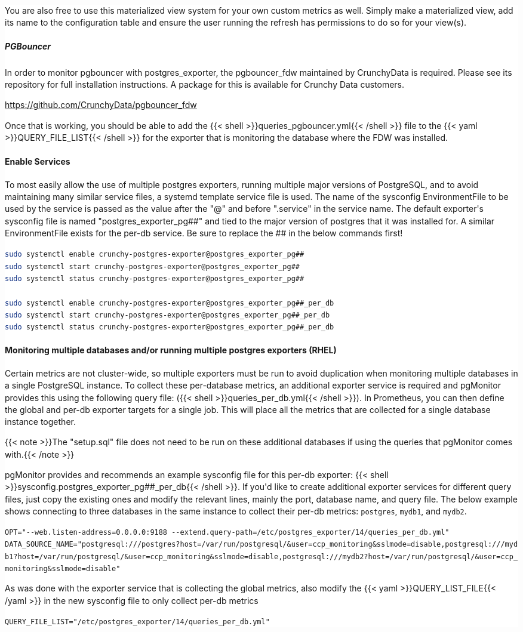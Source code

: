 You are also free to use this materialized view system for your own custom metrics as well. Simply make a materialized view, add its name to the configuration table and ensure the user running the refresh has permissions to do so for your view(s).

##### PGBouncer

In order to monitor pgbouncer with postgres_exporter, the pgbouncer_fdw maintained by CrunchyData is required. Please see its repository for full installation instructions. A package for this is available for Crunchy Data customers.

https://github.com/CrunchyData/pgbouncer_fdw

Once that is working, you should be able to add the {{< shell >}}queries_pgbouncer.yml{{< /shell >}} file to the {{< yaml >}}QUERY_FILE_LIST{{< /shell >}} for the exporter that is monitoring the database where the FDW was installed.

#### Enable Services

To most easily allow the use of multiple postgres exporters, running multiple major versions of PostgreSQL, and to avoid maintaining many similar service files, a systemd template service file is used. The name of the sysconfig EnvironmentFile to be used by the service is passed as the value after the "@" and before ".service" in the service name. The default exporter's sysconfig file is named "postgres_exporter_pg##" and tied to the major version of postgres that it was installed for. A similar EnvironmentFile exists for the per-db service. Be sure to replace the ## in the below commands first!

```bash
sudo systemctl enable crunchy-postgres-exporter@postgres_exporter_pg##
sudo systemctl start crunchy-postgres-exporter@postgres_exporter_pg##
sudo systemctl status crunchy-postgres-exporter@postgres_exporter_pg##

sudo systemctl enable crunchy-postgres-exporter@postgres_exporter_pg##_per_db
sudo systemctl start crunchy-postgres-exporter@postgres_exporter_pg##_per_db
sudo systemctl status crunchy-postgres-exporter@postgres_exporter_pg##_per_db
```
#### Monitoring multiple databases and/or running multiple postgres exporters (RHEL)

Certain metrics are not cluster-wide, so multiple exporters must be run to avoid duplication when monitoring multiple databases in a single PostgreSQL instance. To collect these per-database metrics, an additional exporter service is required and pgMonitor provides this using the following query file: ({{< shell >}}queries_per_db.yml{{< /shell >}}). In Prometheus, you can then define the global and per-db exporter targets for a single job. This will place all the metrics that are collected for a single database instance together.

{{< note >}}The "setup.sql" file does not need to be run on these additional databases if using the queries that pgMonitor comes with.{{< /note >}}

pgMonitor provides and recommends an example sysconfig file for this per-db exporter: {{< shell >}}sysconfig.postgres_exporter_pg##_per_db{{< /shell >}}. If you'd like to create additional exporter services for different query files, just copy the existing ones and modify the relevant lines, mainly the port, database name, and query file. The below example shows connecting to three databases in the same instance to collect their per-db metrics: `postgres`, `mydb1`, and `mydb2`.
```
OPT="--web.listen-address=0.0.0.0:9188 --extend.query-path=/etc/postgres_exporter/14/queries_per_db.yml"
DATA_SOURCE_NAME="postgresql:///postgres?host=/var/run/postgresql/&user=ccp_monitoring&sslmode=disable,postgresql:///mydb1?host=/var/run/postgresql/&user=ccp_monitoring&sslmode=disable,postgresql:///mydb2?host=/var/run/postgresql/&user=ccp_monitoring&sslmode=disable"
```
As was done with the exporter service that is collecting the global metrics, also modify the {{< yaml >}}QUERY_LIST_FILE{{< /yaml >}} in the new sysconfig file to only collect per-db metrics
```
QUERY_FILE_LIST="/etc/postgres_exporter/14/queries_per_db.yml"
```

